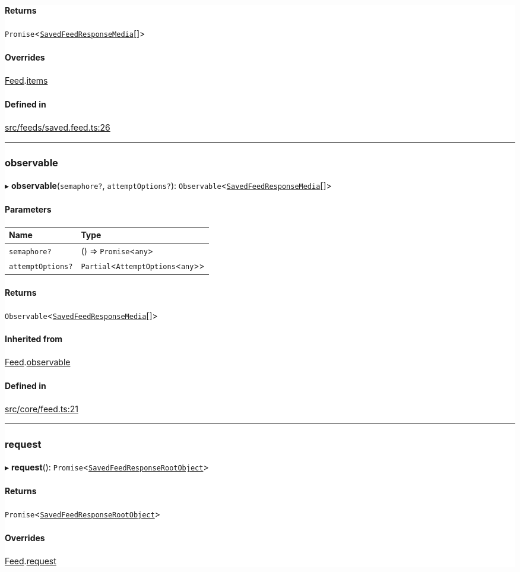 #### Returns

`Promise`<[`SavedFeedResponseMedia`](../../interfaces/responses/SavedFeedResponseMedia.md)[]\>

#### Overrides

[Feed](../index/Feed.md).[items](../index/Feed.md#items)

#### Defined in

[src/feeds/saved.feed.ts:26](https://github.com/Nerixyz/instagram-private-api/blob/4971f34/src/feeds/saved.feed.ts#L26)

___

### observable

▸ **observable**(`semaphore?`, `attemptOptions?`): `Observable`<[`SavedFeedResponseMedia`](../../interfaces/responses/SavedFeedResponseMedia.md)[]\>

#### Parameters

| Name | Type |
| :------ | :------ |
| `semaphore?` | () => `Promise`<`any`\> |
| `attemptOptions?` | `Partial`<`AttemptOptions`<`any`\>\> |

#### Returns

`Observable`<[`SavedFeedResponseMedia`](../../interfaces/responses/SavedFeedResponseMedia.md)[]\>

#### Inherited from

[Feed](../index/Feed.md).[observable](../index/Feed.md#observable)

#### Defined in

[src/core/feed.ts:21](https://github.com/Nerixyz/instagram-private-api/blob/4971f34/src/core/feed.ts#L21)

___

### request

▸ **request**(): `Promise`<[`SavedFeedResponseRootObject`](../../interfaces/responses/SavedFeedResponseRootObject.md)\>

#### Returns

`Promise`<[`SavedFeedResponseRootObject`](../../interfaces/responses/SavedFeedResponseRootObject.md)\>

#### Overrides

[Feed](../index/Feed.md).[request](../index/Feed.md#request)
